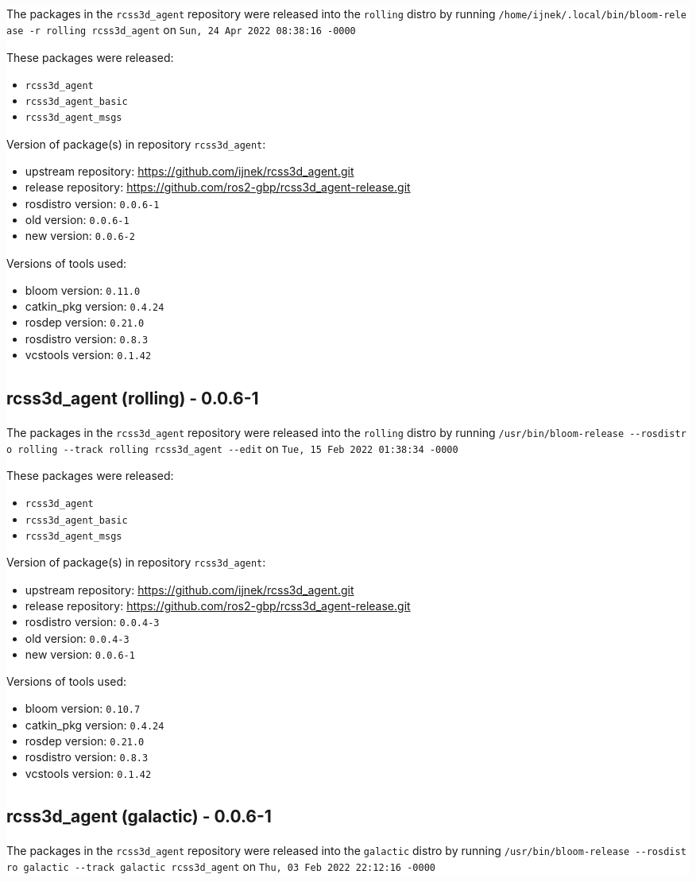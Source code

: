 The packages in the `rcss3d_agent` repository were released into the `rolling` distro by running `/home/ijnek/.local/bin/bloom-release -r rolling rcss3d_agent` on `Sun, 24 Apr 2022 08:38:16 -0000`

These packages were released:
- `rcss3d_agent`
- `rcss3d_agent_basic`
- `rcss3d_agent_msgs`

Version of package(s) in repository `rcss3d_agent`:

- upstream repository: https://github.com/ijnek/rcss3d_agent.git
- release repository: https://github.com/ros2-gbp/rcss3d_agent-release.git
- rosdistro version: `0.0.6-1`
- old version: `0.0.6-1`
- new version: `0.0.6-2`

Versions of tools used:

- bloom version: `0.11.0`
- catkin_pkg version: `0.4.24`
- rosdep version: `0.21.0`
- rosdistro version: `0.8.3`
- vcstools version: `0.1.42`


## rcss3d_agent (rolling) - 0.0.6-1

The packages in the `rcss3d_agent` repository were released into the `rolling` distro by running `/usr/bin/bloom-release --rosdistro rolling --track rolling rcss3d_agent --edit` on `Tue, 15 Feb 2022 01:38:34 -0000`

These packages were released:
- `rcss3d_agent`
- `rcss3d_agent_basic`
- `rcss3d_agent_msgs`

Version of package(s) in repository `rcss3d_agent`:

- upstream repository: https://github.com/ijnek/rcss3d_agent.git
- release repository: https://github.com/ros2-gbp/rcss3d_agent-release.git
- rosdistro version: `0.0.4-3`
- old version: `0.0.4-3`
- new version: `0.0.6-1`

Versions of tools used:

- bloom version: `0.10.7`
- catkin_pkg version: `0.4.24`
- rosdep version: `0.21.0`
- rosdistro version: `0.8.3`
- vcstools version: `0.1.42`


## rcss3d_agent (galactic) - 0.0.6-1

The packages in the `rcss3d_agent` repository were released into the `galactic` distro by running `/usr/bin/bloom-release --rosdistro galactic --track galactic rcss3d_agent` on `Thu, 03 Feb 2022 22:12:16 -0000`
